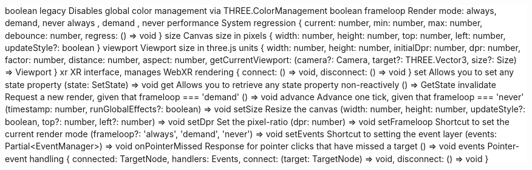 boolean
legacy
Disables global color management via 
THREE.ColorManagement
boolean
frameloop
Render mode: always, demand, never
always
, 
demand
, 
never
performance
System regression
{ current: number, min: number, max: number, debounce: number, regress: () => void }
size
Canvas size in pixels
{ width: number, height: number, top: number, left: number, updateStyle?: boolean }
viewport
Viewport size in three.js units
{ width: number, height: number, initialDpr: number, dpr: number, factor: number, distance: number, aspect: number, getCurrentViewport: (camera?: Camera, target?: THREE.Vector3, size?: Size) => Viewport }
xr
XR interface, manages WebXR rendering
{ connect: () => void, disconnect: () => void }
set
Allows you to set any state property
(state: SetState<RootState>) => void
get
Allows you to retrieve any state property non-reactively
() => GetState<RootState>
invalidate
Request a new render, given that 
frameloop === 'demand'
() => void
advance
Advance one tick, given that 
frameloop === 'never'
(timestamp: number, runGlobalEffects?: boolean) => void
setSize
Resize the canvas
(width: number, height: number, updateStyle?: boolean, top?: number, left?: number) => void
setDpr
Set the pixel-ratio
(dpr: number) => void
setFrameloop
Shortcut to set the current render mode
(frameloop?: 'always', 'demand', 'never') => void
setEvents
Shortcut to setting the event layer
(events: Partial<EventManager<any>>) => void
onPointerMissed
Response for pointer clicks that have missed a target
() => void
events
Pointer-event handling
{ connected: TargetNode, handlers: Events, connect: (target: TargetNode) => void, disconnect: () => void }
